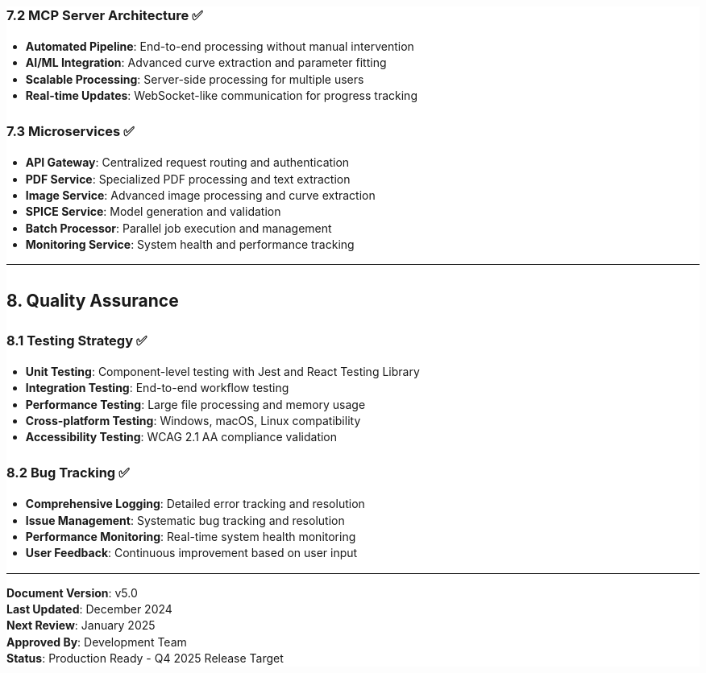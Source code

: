### 7.2 MCP Server Architecture ✅
- **Automated Pipeline**: End-to-end processing without manual intervention
- **AI/ML Integration**: Advanced curve extraction and parameter fitting
- **Scalable Processing**: Server-side processing for multiple users
- **Real-time Updates**: WebSocket-like communication for progress tracking

### 7.3 Microservices ✅
- **API Gateway**: Centralized request routing and authentication
- **PDF Service**: Specialized PDF processing and text extraction
- **Image Service**: Advanced image processing and curve extraction
- **SPICE Service**: Model generation and validation
- **Batch Processor**: Parallel job execution and management
- **Monitoring Service**: System health and performance tracking

---

## 8. Quality Assurance

### 8.1 Testing Strategy ✅
- **Unit Testing**: Component-level testing with Jest and React Testing Library
- **Integration Testing**: End-to-end workflow testing
- **Performance Testing**: Large file processing and memory usage
- **Cross-platform Testing**: Windows, macOS, Linux compatibility
- **Accessibility Testing**: WCAG 2.1 AA compliance validation

### 8.2 Bug Tracking ✅
- **Comprehensive Logging**: Detailed error tracking and resolution
- **Issue Management**: Systematic bug tracking and resolution
- **Performance Monitoring**: Real-time system health monitoring
- **User Feedback**: Continuous improvement based on user input

---

**Document Version**: v5.0  
**Last Updated**: December 2024  
**Next Review**: January 2025  
**Approved By**: Development Team  
**Status**: Production Ready - Q4 2025 Release Target
